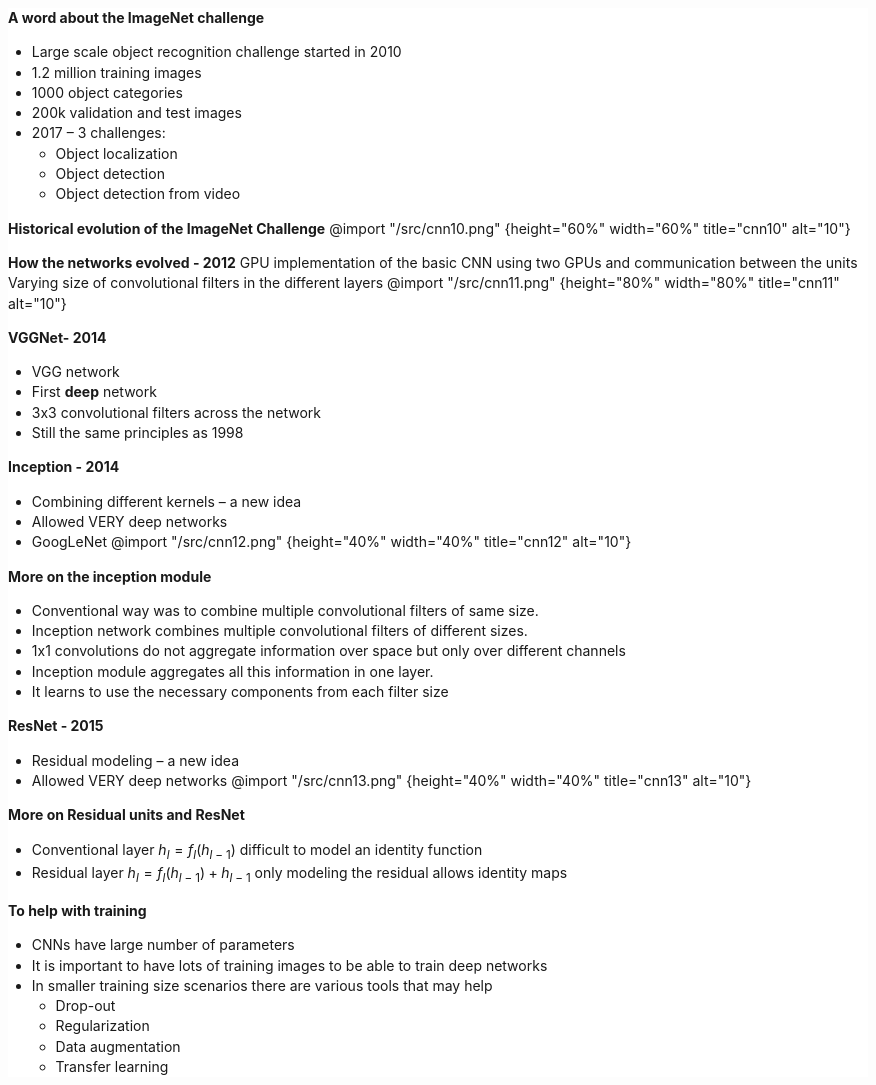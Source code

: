 **A word about the ImageNet challenge**
* Large scale object recognition challenge started in 2010
* 1.2 million training images
* 1000 object categories
* 200k validation and test images
* 2017 – 3 challenges:
    * Object localization
    * Object detection 
    * Object detection from video

**Historical evolution of the ImageNet Challenge**
@import "/src/cnn10.png" {height="60%" width="60%" title="cnn10" alt="10"}

**How the networks evolved - 2012**
GPU implementation of the basic CNN using two GPUs and communication between the units
Varying size of convolutional filters in the different layers
@import "/src/cnn11.png" {height="80%" width="80%" title="cnn11" alt="10"}

**VGGNet- 2014**
* VGG network
* First **deep** network
* 3x3 convolutional filters across the network
* Still the same principles as 1998

**Inception - 2014**
* Combining different kernels – a new idea
* Allowed VERY deep networks
* GoogLeNet
@import "/src/cnn12.png" {height="40%" width="40%" title="cnn12" alt="10"}

**More on the inception module**
* Conventional way was to combine multiple convolutional filters of same size. 
* Inception network combines multiple convolutional filters of different sizes.
* 1x1 convolutions do not aggregate information over space but only over different channels
* Inception module aggregates all this information in one layer. 
* It learns to use the necessary components from each filter size

**ResNet - 2015**
* Residual modeling – a new idea
* Allowed VERY deep networks
@import "/src/cnn13.png" {height="40%" width="40%" title="cnn13" alt="10"}

**More on Residual units and ResNet**
* Conventional layer
$h_l=f_l(h_{l-1})$
difficult to model an identity function
* Residual layer
$h_l=f_l(h_{l-1})+h_{l-1}$
only modeling the residual allows identity maps

**To help with training**
* CNNs have large number of parameters
* It is important to have lots of training images to be able to train deep networks
* In smaller training size scenarios there are various tools that may help
    * Drop-out
    * Regularization
    * Data augmentation
    * Transfer learning
